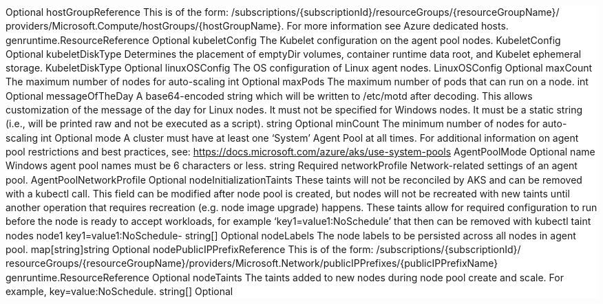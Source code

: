 Optional
hostGroupReference	This is of the form: /​subscriptions/​{subscriptionId}/​resourceGroups/​{resourceGroupName}/​providers/​Microsoft.Compute/hostGroups/{hostGroupName}. For more information see Azure dedicated hosts.	genruntime.ResourceReference
Optional
kubeletConfig	The Kubelet configuration on the agent pool nodes.	KubeletConfig
Optional
kubeletDiskType	Determines the placement of emptyDir volumes, container runtime data root, and Kubelet ephemeral storage.	KubeletDiskType
Optional
linuxOSConfig	The OS configuration of Linux agent nodes.	LinuxOSConfig
Optional
maxCount	The maximum number of nodes for auto-scaling	int
Optional
maxPods	The maximum number of pods that can run on a node.	int
Optional
messageOfTheDay	A base64-encoded string which will be written to /etc/motd after decoding. This allows customization of the message of the day for Linux nodes. It must not be specified for Windows nodes. It must be a static string (i.e., will be printed raw and not be executed as a script).	string
Optional
minCount	The minimum number of nodes for auto-scaling	int
Optional
mode	A cluster must have at least one ‘System’ Agent Pool at all times. For additional information on agent pool restrictions and best practices, see: https://docs.microsoft.com/azure/aks/use-system-pools	AgentPoolMode
Optional
name	Windows agent pool names must be 6 characters or less.	string
Required
networkProfile	Network-related settings of an agent pool.	AgentPoolNetworkProfile
Optional
nodeInitializationTaints	These taints will not be reconciled by AKS and can be removed with a kubectl call. This field can be modified after node pool is created, but nodes will not be recreated with new taints until another operation that requires recreation (e.g. node image upgrade) happens. These taints allow for required configuration to run before the node is ready to accept workloads, for example ‘key1=value1:NoSchedule’ that then can be removed with kubectl taint nodes node1 key1=value1:NoSchedule-	string[]
Optional
nodeLabels	The node labels to be persisted across all nodes in agent pool.	map[string]string
Optional
nodePublicIPPrefixReference	This is of the form: /​subscriptions/​{subscriptionId}/​resourceGroups/​{resourceGroupName}/​providers/​Microsoft.Network/publicIPPrefixes/{publicIPPrefixName}	genruntime.ResourceReference
Optional
nodeTaints	The taints added to new nodes during node pool create and scale. For example, key=value:NoSchedule.	string[]
Optional
